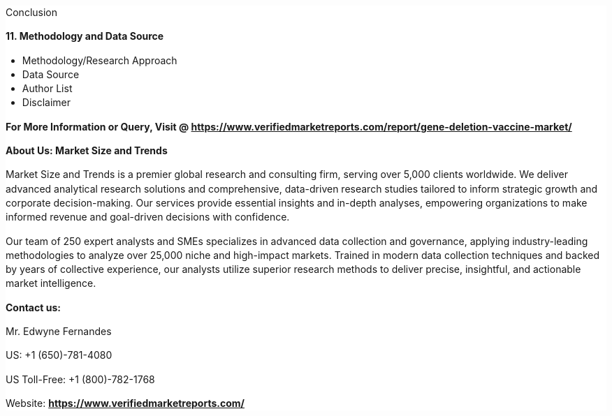 Conclusion</strong></p><p><strong>11. Methodology and Data Source</strong></p><ul><li>Methodology/Research Approach</li><li>Data Source</li><li>Author List</li><li>Disclaimer</li></ul></p><p><strong>For More Information or Query, Visit @ <a href="https://www.verifiedmarketreports.com/report/gene-deletion-vaccine-market/">https://www.verifiedmarketreports.com/report/gene-deletion-vaccine-market/</a></strong></p><p><strong>About Us: Market Size and Trends</strong></p><p>Market Size and Trends is a premier global research and consulting firm, serving over 5,000 clients worldwide. We deliver advanced analytical research solutions and comprehensive, data-driven research studies tailored to inform strategic growth and corporate decision-making. Our services provide essential insights and in-depth analyses, empowering organizations to make informed revenue and goal-driven decisions with confidence.</p><p>Our team of 250 expert analysts and SMEs specializes in advanced data collection and governance, applying industry-leading methodologies to analyze over 25,000 niche and high-impact markets. Trained in modern data collection techniques and backed by years of collective experience, our analysts utilize superior research methods to deliver precise, insightful, and actionable market intelligence.</p><p><strong>Contact us:</strong></p><p>Mr. Edwyne Fernandes</p><p>US: +1 (650)-781-4080</p><p>US Toll-Free: +1 (800)-782-1768</p><p>Website: <strong><a href="https://www.verifiedmarketreports.com/">https://www.verifiedmarketreports.com/</a></strong></p>
